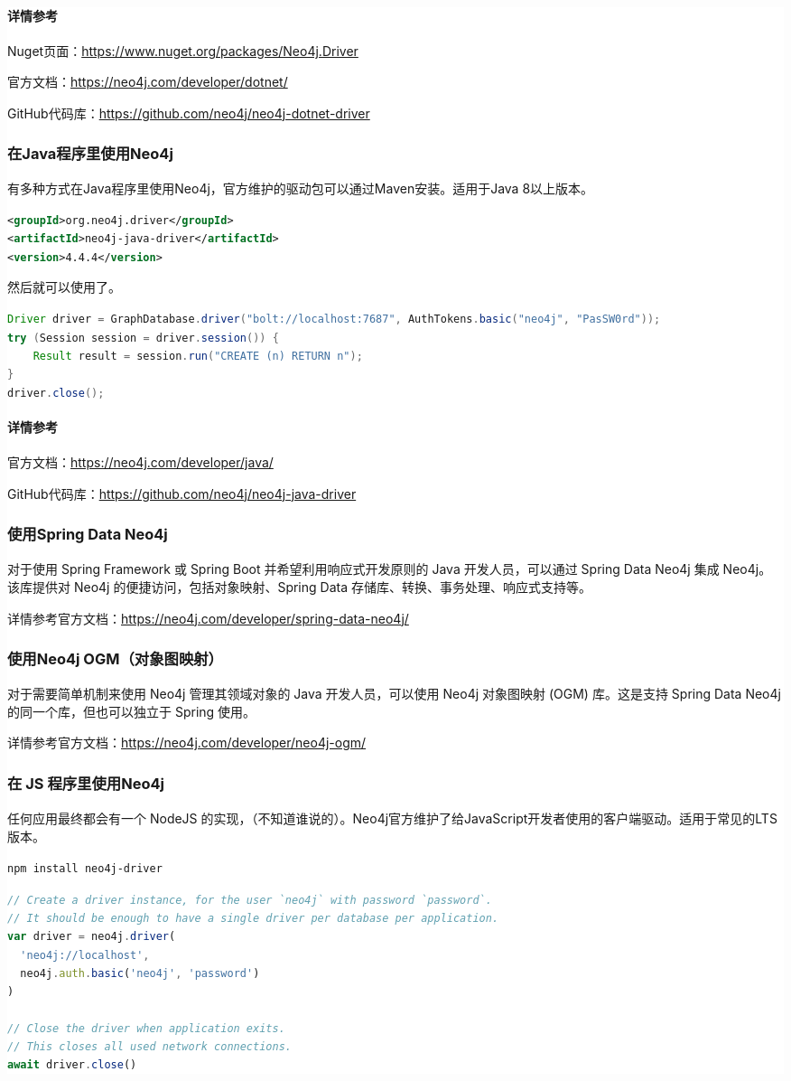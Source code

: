 #### 详情参考

Nuget页面：https://www.nuget.org/packages/Neo4j.Driver

官方文档：https://neo4j.com/developer/dotnet/

GitHub代码库：https://github.com/neo4j/neo4j-dotnet-driver

### 在Java程序里使用Neo4j

有多种方式在Java程序里使用Neo4j，官方维护的驱动包可以通过Maven安装。适用于Java 8以上版本。

```xml
<groupId>org.neo4j.driver</groupId>
<artifactId>neo4j-java-driver</artifactId>
<version>4.4.4</version>
```

然后就可以使用了。

```java
Driver driver = GraphDatabase.driver("bolt://localhost:7687", AuthTokens.basic("neo4j", "PasSW0rd"));
try (Session session = driver.session()) {
    Result result = session.run("CREATE (n) RETURN n");
}
driver.close();
```

#### 详情参考

官方文档：https://neo4j.com/developer/java/

GitHub代码库：https://github.com/neo4j/neo4j-java-driver

### 使用Spring Data Neo4j

对于使用 Spring Framework 或 Spring Boot 并希望利用响应式开发原则的 Java 开发人员，可以通过 Spring Data Neo4j 集成 Neo4j。该库提供对 Neo4j 的便捷访问，包括对象映射、Spring Data 存储库、转换、事务处理、响应式支持等。

详情参考官方文档：https://neo4j.com/developer/spring-data-neo4j/

### 使用Neo4j OGM（对象图映射）

对于需要简单机制来使用 Neo4j 管理其领域对象的 Java 开发人员，可以使用 Neo4j 对象图映射 (OGM) 库。这是支持 Spring Data Neo4j 的同一个库，但也可以独立于 Spring 使用。

详情参考官方文档：https://neo4j.com/developer/neo4j-ogm/

### 在 JS 程序里使用Neo4j

任何应用最终都会有一个 NodeJS 的实现，（不知道谁说的）。Neo4j官方维护了给JavaScript开发者使用的客户端驱动。适用于常见的LTS版本。

```
npm install neo4j-driver
```

```js
// Create a driver instance, for the user `neo4j` with password `password`.
// It should be enough to have a single driver per database per application.
var driver = neo4j.driver(
  'neo4j://localhost',
  neo4j.auth.basic('neo4j', 'password')
)

// Close the driver when application exits.
// This closes all used network connections.
await driver.close()
```
